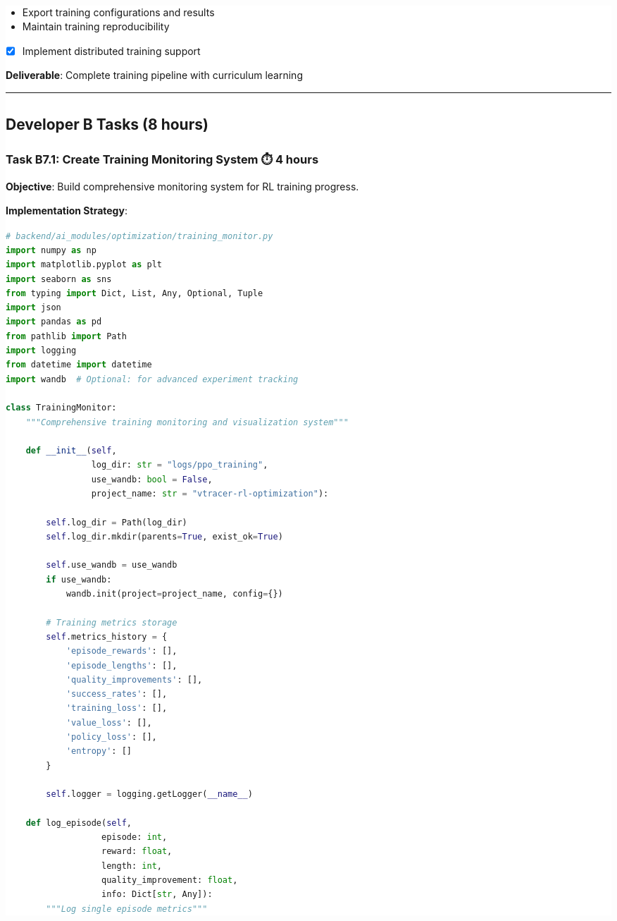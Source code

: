   - Export training configurations and results
  - Maintain training reproducibility
- [x] Implement distributed training support

**Deliverable**: Complete training pipeline with curriculum learning

---

## Developer B Tasks (8 hours)

### Task B7.1: Create Training Monitoring System ⏱️ 4 hours

**Objective**: Build comprehensive monitoring system for RL training progress.

**Implementation Strategy**:
```python
# backend/ai_modules/optimization/training_monitor.py
import numpy as np
import matplotlib.pyplot as plt
import seaborn as sns
from typing import Dict, List, Any, Optional, Tuple
import json
import pandas as pd
from pathlib import Path
import logging
from datetime import datetime
import wandb  # Optional: for advanced experiment tracking

class TrainingMonitor:
    """Comprehensive training monitoring and visualization system"""

    def __init__(self,
                 log_dir: str = "logs/ppo_training",
                 use_wandb: bool = False,
                 project_name: str = "vtracer-rl-optimization"):

        self.log_dir = Path(log_dir)
        self.log_dir.mkdir(parents=True, exist_ok=True)

        self.use_wandb = use_wandb
        if use_wandb:
            wandb.init(project=project_name, config={})

        # Training metrics storage
        self.metrics_history = {
            'episode_rewards': [],
            'episode_lengths': [],
            'quality_improvements': [],
            'success_rates': [],
            'training_loss': [],
            'value_loss': [],
            'policy_loss': [],
            'entropy': []
        }

        self.logger = logging.getLogger(__name__)

    def log_episode(self,
                   episode: int,
                   reward: float,
                   length: int,
                   quality_improvement: float,
                   info: Dict[str, Any]):
        """Log single episode metrics"""
```